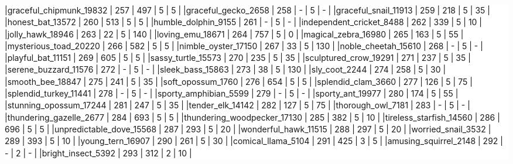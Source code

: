 |graceful_chipmunk_19832    |    257    |    497    |    5    |    5  |
|graceful_gecko_2658    |    258    |    -    |    5    |    -  |
|graceful_snail_11913    |    259    |    218    |    5    |    35  |
|honest_bat_13572    |    260    |    513    |    5    |    5  |
|humble_dolphin_9155    |    261    |    -    |    5    |    -  |
|independent_cricket_8488    |    262    |    339    |    5    |    10  |
|jolly_hawk_18946    |    263    |    22    |    5    |    140  |
|loving_emu_18671    |    264    |    757    |    5    |    0  |
|magical_zebra_16980    |    265    |    163    |    5    |    55  |
|mysterious_toad_20220    |    266    |    582    |    5    |    5  |
|nimble_oyster_17150    |    267    |    33    |    5    |    130  |
|noble_cheetah_15610    |    268    |    -    |    5    |    -  |
|playful_bat_11151    |    269    |    605    |    5    |    5  |
|sassy_turtle_15573    |    270    |    235    |    5    |    35  |
|sculptured_crow_19291    |    271    |    237    |    5    |    35  |
|serene_buzzard_11576    |    272    |    -    |    5    |    -  |
|sleek_bass_15863    |    273    |    38    |    5    |    130  |
|sly_coot_2244    |    274    |    258    |    5    |    30  |
|smooth_bee_18847    |    275    |    241    |    5    |    35  |
|soft_opossum_1760    |    276    |    654    |    5    |    5  |
|splendid_clam_3660    |    277    |    126    |    5    |    75  |
|splendid_turkey_11441    |    278    |    -    |    5    |    -  |
|sporty_amphibian_5599    |    279    |    -    |    5    |    -  |
|sporty_ant_19977    |    280    |    174    |    5    |    55  |
|stunning_opossum_17244    |    281    |    247    |    5    |    35  |
|tender_elk_14142    |    282    |    127    |    5    |    75  |
|thorough_owl_7181    |    283    |    -    |    5    |    -  |
|thundering_gazelle_2677    |    284    |    693    |    5    |    5  |
|thundering_woodpecker_17130    |    285    |    382    |    5    |    10  |
|tireless_starfish_14560    |    286    |    696    |    5    |    5  |
|unpredictable_dove_15568    |    287    |    293    |    5    |    20  |
|wonderful_hawk_11515    |    288    |    297    |    5    |    20  |
|worried_snail_3532    |    289    |    393    |    5    |    10  |
|young_tern_16907    |    290    |    261    |    5    |    30  |
|comical_llama_5104    |    291    |    425    |    3    |    5  |
|amusing_squirrel_2148    |    292    |    -    |    2    |    -  |
|bright_insect_5392    |    293    |    312    |    2    |    10  |